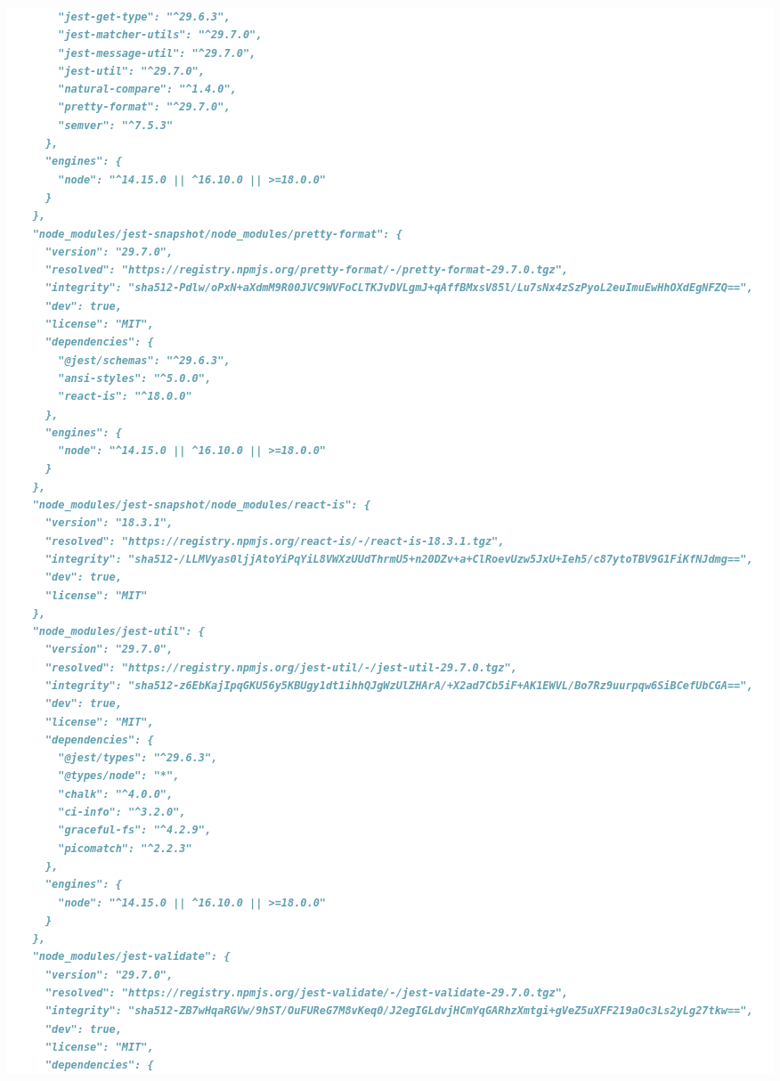 ```markdown
        "jest-get-type": "^29.6.3",
        "jest-matcher-utils": "^29.7.0",
        "jest-message-util": "^29.7.0",
        "jest-util": "^29.7.0",
        "natural-compare": "^1.4.0",
        "pretty-format": "^29.7.0",
        "semver": "^7.5.3"
      },
      "engines": {
        "node": "^14.15.0 || ^16.10.0 || >=18.0.0"
      }
    },
    "node_modules/jest-snapshot/node_modules/pretty-format": {
      "version": "29.7.0",
      "resolved": "https://registry.npmjs.org/pretty-format/-/pretty-format-29.7.0.tgz",
      "integrity": "sha512-Pdlw/oPxN+aXdmM9R00JVC9WVFoCLTKJvDVLgmJ+qAffBMxsV85l/Lu7sNx4zSzPyoL2euImuEwHhOXdEgNFZQ==",
      "dev": true,
      "license": "MIT",
      "dependencies": {
        "@jest/schemas": "^29.6.3",
        "ansi-styles": "^5.0.0",
        "react-is": "^18.0.0"
      },
      "engines": {
        "node": "^14.15.0 || ^16.10.0 || >=18.0.0"
      }
    },
    "node_modules/jest-snapshot/node_modules/react-is": {
      "version": "18.3.1",
      "resolved": "https://registry.npmjs.org/react-is/-/react-is-18.3.1.tgz",
      "integrity": "sha512-/LLMVyas0ljjAtoYiPqYiL8VWXzUUdThrmU5+n20DZv+a+ClRoevUzw5JxU+Ieh5/c87ytoTBV9G1FiKfNJdmg==",
      "dev": true,
      "license": "MIT"
    },
    "node_modules/jest-util": {
      "version": "29.7.0",
      "resolved": "https://registry.npmjs.org/jest-util/-/jest-util-29.7.0.tgz",
      "integrity": "sha512-z6EbKajIpqGKU56y5KBUgy1dt1ihhQJgWzUlZHArA/+X2ad7Cb5iF+AK1EWVL/Bo7Rz9uurpqw6SiBCefUbCGA==",
      "dev": true,
      "license": "MIT",
      "dependencies": {
        "@jest/types": "^29.6.3",
        "@types/node": "*",
        "chalk": "^4.0.0",
        "ci-info": "^3.2.0",
        "graceful-fs": "^4.2.9",
        "picomatch": "^2.2.3"
      },
      "engines": {
        "node": "^14.15.0 || ^16.10.0 || >=18.0.0"
      }
    },
    "node_modules/jest-validate": {
      "version": "29.7.0",
      "resolved": "https://registry.npmjs.org/jest-validate/-/jest-validate-29.7.0.tgz",
      "integrity": "sha512-ZB7wHqaRGVw/9hST/OuFUReG7M8vKeq0/J2egIGLdvjHCmYqGARhzXmtgi+gVeZ5uXFF219aOc3Ls2yLg27tkw==",
      "dev": true,
      "license": "MIT",
      "dependencies": {
```